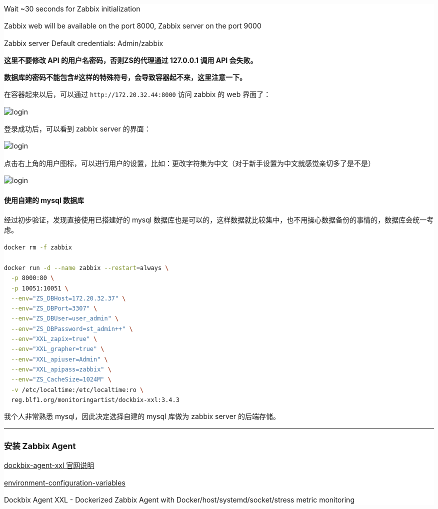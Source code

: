 Wait ~30 seconds for Zabbix initialization

Zabbix web will be available on the port 8000, Zabbix server on the port 9000

Zabbix server Default credentials: Admin/zabbix

**这里不要修改 API 的用户名密码，否则ZS的代理通过 127.0.0.1 调用 API 会失败。**

**数据库的密码不能包含#这样的特殊符号，会导致容器起不来，这里注意一下。**

在容器起来以后，可以通过 `http://172.20.32.44:8000` 访问 zabbix 的 web 界面了：

![login](/assets/2017-10-24-temp/login.jpg)

登录成功后，可以看到 zabbix server 的界面：

![login](/assets/2017-10-24-temp/dashboard.jpg)

点击右上角的用户图标，可以进行用户的设置，比如：更改字符集为中文（对于新手设置为中文就感觉亲切多了是不是）

![login](/assets/2017-10-24-temp/dashboard-zh.jpg)

#### 使用自建的 mysql 数据库

经过初步验证，发现直接使用已搭建好的 mysql 数据库也是可以的，这样数据就比较集中，也不用操心数据备份的事情的，数据库会统一考虑。

```sh
docker rm -f zabbix 
 
docker run -d --name zabbix --restart=always \
  -p 8000:80 \
  -p 10051:10051 \
  --env="ZS_DBHost=172.20.32.37" \
  --env="ZS_DBPort=3307" \
  --env="ZS_DBUser=user_admin" \
  --env="ZS_DBPassword=st_admin++" \
  --env="XXL_zapix=true" \
  --env="XXL_grapher=true" \
  --env="XXL_apiuser=Admin" \
  --env="XXL_apipass=zabbix" \
  --env="ZS_CacheSize=1024M" \
  -v /etc/localtime:/etc/localtime:ro \
  reg.blf1.org/monitoringartist/dockbix-xxl:3.4.3
```

我个人非常熟悉 mysql，因此决定选择自建的 mysql 库做为 zabbix server 的后端存储。

---

### 安装 Zabbix Agent

[dockbix-agent-xxl 官网说明](https://hub.docker.com/r/monitoringartist/dockbix-agent-xxl-limited/)

[environment-configuration-variables](https://github.com/monitoringartist/dockbix-agent-xxl#environment-configuration-variables)

Dockbix Agent XXL - Dockerized Zabbix Agent with Docker/host/systemd/socket/stress metric monitoring
